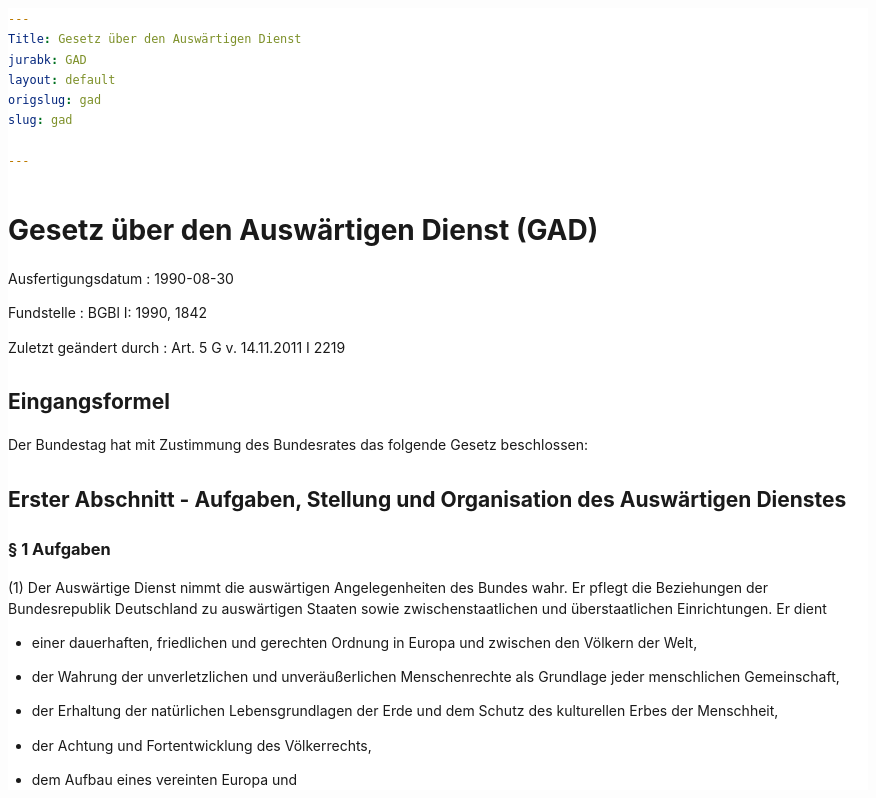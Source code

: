 ```yaml
---
Title: Gesetz über den Auswärtigen Dienst
jurabk: GAD
layout: default
origslug: gad
slug: gad

---
```


# Gesetz über den Auswärtigen Dienst (GAD)

Ausfertigungsdatum
:   1990-08-30

Fundstelle
:   BGBl I: 1990, 1842

Zuletzt geändert durch
:   Art. 5 G v. 14.11.2011 I 2219

## Eingangsformel

Der Bundestag hat mit Zustimmung des Bundesrates das folgende Gesetz
beschlossen:

## Erster Abschnitt - Aufgaben, Stellung und Organisation des Auswärtigen Dienstes

### § 1 Aufgaben

(1) Der Auswärtige Dienst nimmt die auswärtigen Angelegenheiten des
Bundes wahr. Er pflegt die Beziehungen der Bundesrepublik Deutschland
zu auswärtigen Staaten sowie zwischenstaatlichen und überstaatlichen
Einrichtungen. Er dient

-   einer dauerhaften, friedlichen und gerechten Ordnung in Europa und
    zwischen den Völkern der Welt,


-   der Wahrung der unverletzlichen und unveräußerlichen Menschenrechte
    als Grundlage jeder menschlichen Gemeinschaft,


-   der Erhaltung der natürlichen Lebensgrundlagen der Erde und dem Schutz
    des kulturellen Erbes der Menschheit,


-   der Achtung und Fortentwicklung des Völkerrechts,


-   dem Aufbau eines vereinten Europa und

